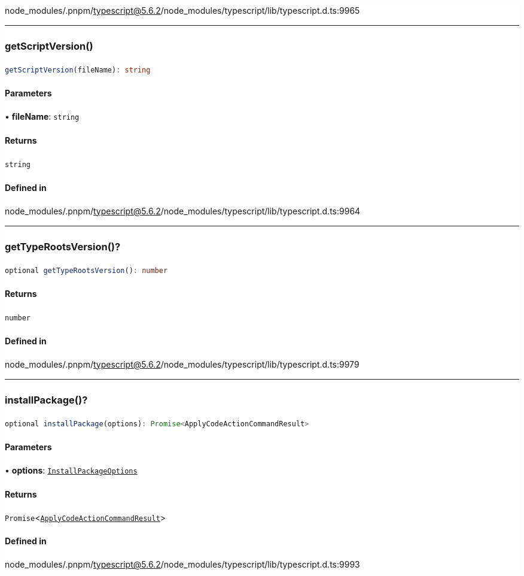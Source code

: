 node\_modules/.pnpm/typescript@5.6.2/node\_modules/typescript/lib/typescript.d.ts:9965

***

### getScriptVersion()

```ts
getScriptVersion(fileName): string
```

#### Parameters

• **fileName**: `string`

#### Returns

`string`

#### Defined in

node\_modules/.pnpm/typescript@5.6.2/node\_modules/typescript/lib/typescript.d.ts:9964

***

### getTypeRootsVersion()?

```ts
optional getTypeRootsVersion(): number
```

#### Returns

`number`

#### Defined in

node\_modules/.pnpm/typescript@5.6.2/node\_modules/typescript/lib/typescript.d.ts:9979

***

### installPackage()?

```ts
optional installPackage(options): Promise<ApplyCodeActionCommandResult>
```

#### Parameters

• **options**: [`InstallPackageOptions`](InstallPackageOptions.md)

#### Returns

`Promise`\<[`ApplyCodeActionCommandResult`](ApplyCodeActionCommandResult.md)\>

#### Defined in

node\_modules/.pnpm/typescript@5.6.2/node\_modules/typescript/lib/typescript.d.ts:9993
